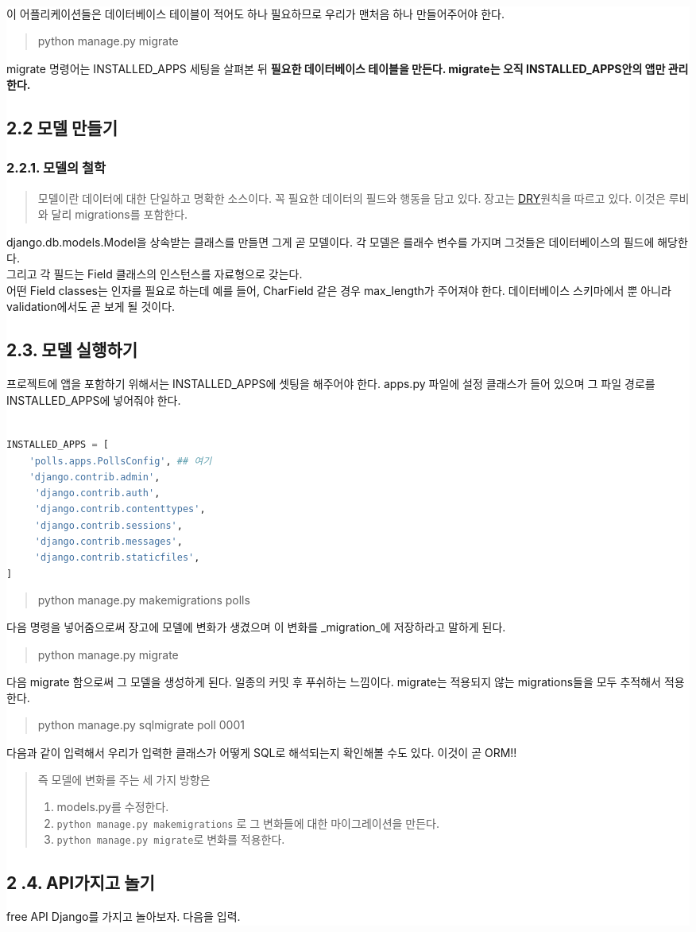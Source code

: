  이 어플리케이션들은 데이터베이스 테이블이 적어도 하나 필요하므로 우리가 맨처음 하나 만들어주어야 한다. 
 > python manage.py migrate
 
 migrate 명령어는  INSTALLED_APPS 세팅을 살펴본 뒤 **필요한 데이터베이스 테이블을 만든다. migrate는 오직 INSTALLED_APPS안의 앱만 관리한다.**
 
## 2.2 모델 만들기
### 2.2.1. 모델의 철학
> 모델이란 데이터에 대한 단일하고 명확한 소스이다. 꼭 필요한 데이터의 필드와 행동을 담고 있다. 장고는 [DRY](https://docs.djangoproject.com/en/1.10/misc/design-philosophies/#dry)원칙을 따르고 있다. 이것은 루비와 달리 migrations를 포함한다.<br>
 
  django.db.models.Model을 상속받는 클래스를 만들면 그게 곧 모델이다. 각 모델은 를래수 변수를 가지며 그것들은 데이터베이스의 필드에 해당한다.<br>
 그리고 각 필드는 Field 클래스의 인스턴스를 자료형으로 갖는다.<br>
 어떤  Field classes는 인자를 필요로 하는데 예를 들어, CharField 같은 경우 max_length가 주어져야 한다. 데이터베이스 스키마에서 뿐 아니라 validation에서도 곧 보게 될 것이다.
 
## 2.3. 모델 실행하기
프로젝트에 앱을 포함하기 위해서는 INSTALLED_APPS에 셋팅을 해주어야 한다. apps.py 파일에 설정 클래스가 들어 있으며 그 파일 경로를 INSTALLED_APPS에 넣어줘야 한다.
 
 
```python

INSTALLED_APPS = [
    'polls.apps.PollsConfig', ## 여기
    'django.contrib.admin',
     'django.contrib.auth',
     'django.contrib.contenttypes',
     'django.contrib.sessions',
     'django.contrib.messages',
     'django.contrib.staticfiles',
]
```

> python manage.py makemigrations polls

다음 명령을 넣어줌으로써 장고에 모델에 변화가 생겼으며 이 변화를 _migration_에 저장하라고 말하게 된다.

> python manage.py migrate 

다음 migrate 함으로써 그 모델을 생성하게 된다.  일종의 커밋 후 푸쉬하는 느낌이다. migrate는 적용되지 않는  migrations들을 모두 추적해서 적용한다.

> python manage.py sqlmigrate poll 0001

다음과 같이 입력해서 우리가 입력한 클래스가 어떻게 SQL로 해석되는지 확인해볼 수도 있다. 이것이 곧 ORM!!

> 즉 모델에 변화를 주는 세 가지 방향은
> 1. models.py를 수정한다.
> 2. `python manage.py makemigrations` 로 그 변화들에 대한 마이그레이션을 만든다.
> 3. `python manage.py migrate`로 변화를 적용한다.



## 2 .4. API가지고 놀기
 free API Django를 가지고 놀아보자. 다음을 입력.
 